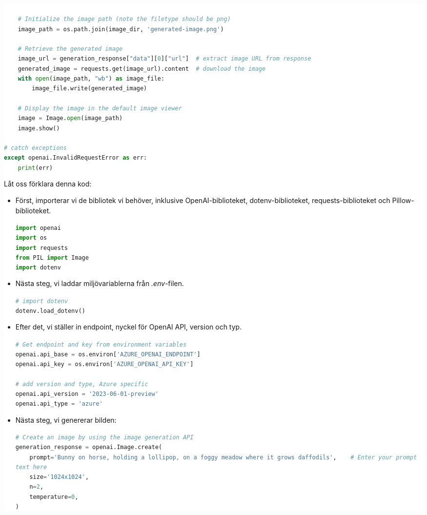    ```python

       # Initialize the image path (note the filetype should be png)
       image_path = os.path.join(image_dir, 'generated-image.png')

       # Retrieve the generated image
       image_url = generation_response["data"][0]["url"]  # extract image URL from response
       generated_image = requests.get(image_url).content  # download the image
       with open(image_path, "wb") as image_file:
           image_file.write(generated_image)

       # Display the image in the default image viewer
       image = Image.open(image_path)
       image.show()

   # catch exceptions
   except openai.InvalidRequestError as err:
       print(err)

   ```

Låt oss förklara denna kod:

- Först, importerar vi de bibliotek vi behöver, inklusive OpenAI-biblioteket, dotenv-biblioteket, requests-biblioteket och Pillow-biblioteket.

  ```python
  import openai
  import os
  import requests
  from PIL import Image
  import dotenv
  ```

- Nästa steg, vi laddar miljövariablerna från _.env_-filen.

  ```python
  # import dotenv
  dotenv.load_dotenv()
  ```

- Efter det, vi ställer in endpoint, nyckel för OpenAI API, version och typ.

  ```python
  # Get endpoint and key from environment variables
  openai.api_base = os.environ['AZURE_OPENAI_ENDPOINT']
  openai.api_key = os.environ['AZURE_OPENAI_API_KEY']

  # add version and type, Azure specific
  openai.api_version = '2023-06-01-preview'
  openai.api_type = 'azure'
  ```

- Nästa steg, vi genererar bilden:

  ```python
  # Create an image by using the image generation API
  generation_response = openai.Image.create(
      prompt='Bunny on horse, holding a lollipop, on a foggy meadow where it grows daffodils',    # Enter your prompt text here
      size='1024x1024',
      n=2,
      temperature=0,
  )
  ```
